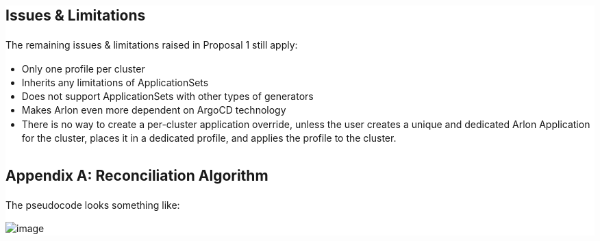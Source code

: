 ## Issues & Limitations

The remaining issues & limitations raised in Proposal 1 still apply:
- Only one profile per cluster
- Inherits any limitations of ApplicationSets
- Does not support ApplicationSets with other types of generators
- Makes Arlon even more dependent on ArgoCD technology
- There is no way to create a per-cluster application override, unless the user creates a unique and dedicated Arlon Application for
  the cluster, places it in a dedicated profile, and applies the profile to the cluster.

## Appendix A: Reconciliation Algorithm

The pseudocode looks something like:

![image](karlon-gen2-profiles-reconc-algo.png)

